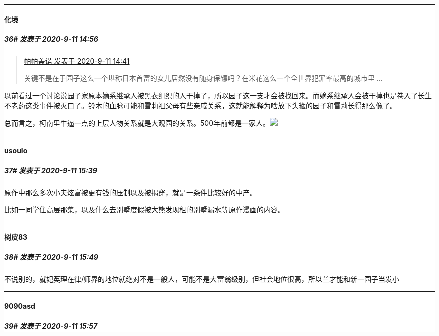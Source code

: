 





*****

####  化境  
##### 36#       发表于 2020-9-11 14:56



<blockquote><a href="httphttps://bbs.saraba1st.com/2b/forum.php?mod=redirect&amp;goto=findpost&amp;pid=48706102&amp;ptid=1959348" target="_blank">帕帕盖诺 发表于 2020-9-11 14:41</a>

关键不是在于园子这么一个堪称日本首富的女儿居然没有随身保镖吗？在米花这么一个全世界犯罪率最高的城市里 ...</blockquote>
以前看过一个讨论说园子家原本嫡系继承人被黑衣组织的人干掉了，所以园子这一支才会被找回来。而嫡系继承人会被干掉也是卷入了长生不老药这类事件被灭口了。铃木的血脉可能和雪莉祖父母有些亲戚关系，这就能解释为啥放下头箍的园子和雪莉长得那么像了。


总而言之，柯南里牛逼一点的上层人物关系就是大观园的关系。500年前都是一家人。<img src="https://static.saraba1st.com/image/smiley/face2017/066.png" referrerpolicy="no-referrer">







*****

####  usoulo  
##### 37#       发表于 2020-9-11 15:39




原作中那么多次小夫炫富被更有钱的压制以及被揭穿，就是一条件比较好的中产。

比如一同学住高层那集，以及什么去别墅度假被大熊发现租的别墅漏水等原作漫画的内容。







*****

####  树皮83  
##### 38#       发表于 2020-9-11 15:49




不说别的，就妃英理在律/师界的地位就绝对不是一般人，可能不是大富翁级别，但社会地位很高，所以兰才能和新一园子当发小







*****

####  9090asd  
##### 39#       发表于 2020-9-11 15:57

